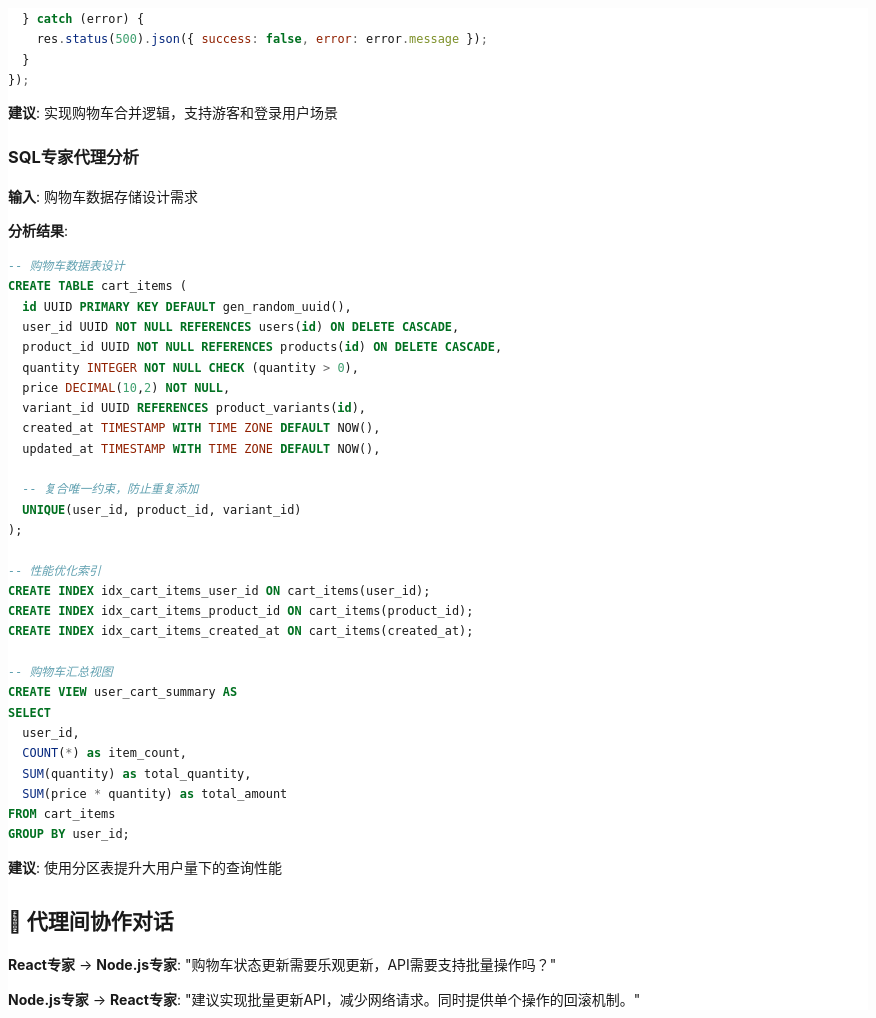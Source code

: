 ```javascript
  } catch (error) {
    res.status(500).json({ success: false, error: error.message });
  }
});
```

**建议**: 实现购物车合并逻辑，支持游客和登录用户场景

### SQL专家代理分析

**输入**: 购物车数据存储设计需求

**分析结果**:
```sql
-- 购物车数据表设计
CREATE TABLE cart_items (
  id UUID PRIMARY KEY DEFAULT gen_random_uuid(),
  user_id UUID NOT NULL REFERENCES users(id) ON DELETE CASCADE,
  product_id UUID NOT NULL REFERENCES products(id) ON DELETE CASCADE,
  quantity INTEGER NOT NULL CHECK (quantity > 0),
  price DECIMAL(10,2) NOT NULL,
  variant_id UUID REFERENCES product_variants(id),
  created_at TIMESTAMP WITH TIME ZONE DEFAULT NOW(),
  updated_at TIMESTAMP WITH TIME ZONE DEFAULT NOW(),
  
  -- 复合唯一约束，防止重复添加
  UNIQUE(user_id, product_id, variant_id)
);

-- 性能优化索引
CREATE INDEX idx_cart_items_user_id ON cart_items(user_id);
CREATE INDEX idx_cart_items_product_id ON cart_items(product_id);
CREATE INDEX idx_cart_items_created_at ON cart_items(created_at);

-- 购物车汇总视图
CREATE VIEW user_cart_summary AS
SELECT 
  user_id,
  COUNT(*) as item_count,
  SUM(quantity) as total_quantity,
  SUM(price * quantity) as total_amount
FROM cart_items 
GROUP BY user_id;
```

**建议**: 使用分区表提升大用户量下的查询性能

## 🤝 代理间协作对话

**React专家** -> **Node.js专家**:
"购物车状态更新需要乐观更新，API需要支持批量操作吗？"

**Node.js专家** -> **React专家**:
"建议实现批量更新API，减少网络请求。同时提供单个操作的回滚机制。"
